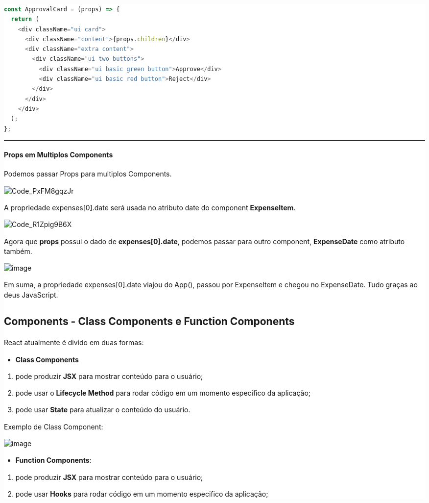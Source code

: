 ```js
const ApprovalCard = (props) => {
  return (
    <div className="ui card">
      <div className="content">{props.children}</div>
      <div className="extra content">
        <div className="ui two buttons">
          <div className="ui basic green button">Approve</div>
          <div className="ui basic red button">Reject</div>
        </div>
      </div>
    </div>
  );
};
```
<hr>

#### Props em Multiplos Components

Podemos passar Props para multiplos Components.

![Code_PxFM8gqzJr](https://user-images.githubusercontent.com/91689754/158263722-642d2a1c-a7e7-467f-904f-03ec14a8be49.png)

A propriedade expenses[0].date será usada no atributo date do component **ExpenseItem**.

![Code_R1Zpig9B6X](https://user-images.githubusercontent.com/91689754/158264548-8f0359ab-b860-4913-831a-9ecd2ef85fa9.png)

Agora que **props** possui o dado de **expenses[0].date**, podemos passar para outro component, **ExpenseDate** como atributo também.

![image](https://user-images.githubusercontent.com/91689754/158265562-9906ce75-ea70-4876-9631-9bcba71841ec.png)

Em suma, a propriedade expenses[0].date viajou do App(), passou por ExpenseItem e chegou no ExpenseDate. Tudo graças ao deus JavaScript.

## Components - Class Components e Function Components

React atualmente é divido em duas formas:

* **Class Components**

 1. pode produzir **JSX** para mostrar conteúdo para o usuário;
                 
 2. pode usar o **Lifecycle Method** para rodar código em um momento especifico da aplicação;

 3. pode usar **State** para atualizar o conteúdo do usuário.

Exemplo de Class Component:

![image](https://user-images.githubusercontent.com/91689754/158881048-49225c05-cb21-4998-93c4-b6226ac93a49.png)

                    
* **Function Components**:

1. pode produzir **JSX** para mostrar conteúdo para o usuário;
                     
2. pode usar **Hooks** para rodar código em um momento especifico da aplicação;
       